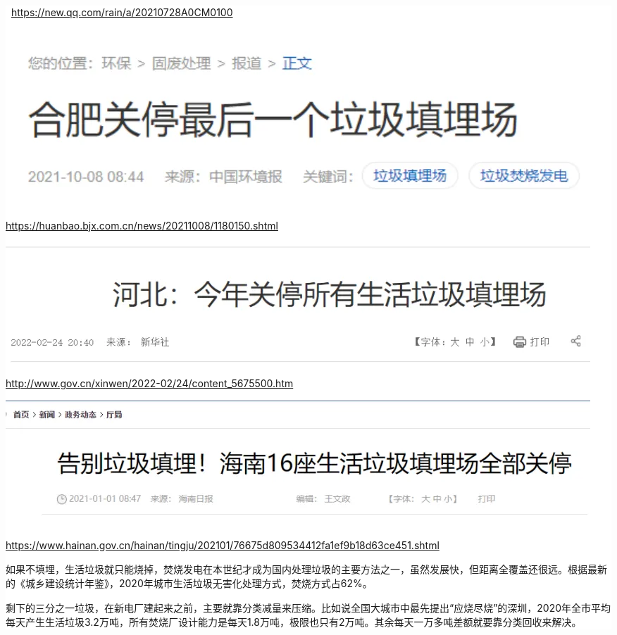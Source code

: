  
https://new.qq.com/rain/a/20210728A0CM0100
 

![](/images/btnews/0501_0600/0509/9c8fc099-cb2a-4609-a597-b5346b231ab2.webp)

https://huanbao.bjx.com.cn/news/20211008/1180150.shtml
 

![](/images/btnews/0501_0600/0509/8e82b39d-234e-449b-a24b-58b2ed31e11b.webp)

http://www.gov.cn/xinwen/2022-02/24/content_5675500.htm
 

![](/images/btnews/0501_0600/0509/037a462e-dfa9-47b9-a817-b1380ac4a77e.webp)

https://www.hainan.gov.cn/hainan/tingju/202101/76675d809534412fa1ef9b18d63ce451.shtml


如果不填埋，生活垃圾就只能烧掉，焚烧发电在本世纪才成为国内处理垃圾的主要方法之一，虽然发展快，但距离全覆盖还很远。根据最新的《城乡建设统计年鉴》，2020年城市生活垃圾无害化处理方式，焚烧方式占62%。


剩下的三分之一垃圾，在新电厂建起来之前，主要就靠分类减量来压缩。比如说全国大城市中最先提出“应烧尽烧”的深圳，2020年全市平均每天产生生活垃圾3.2万吨，所有焚烧厂设计能力是每天1.8万吨，极限也只有2万吨。其余每天一万多吨差额就要靠分类回收来解决。
